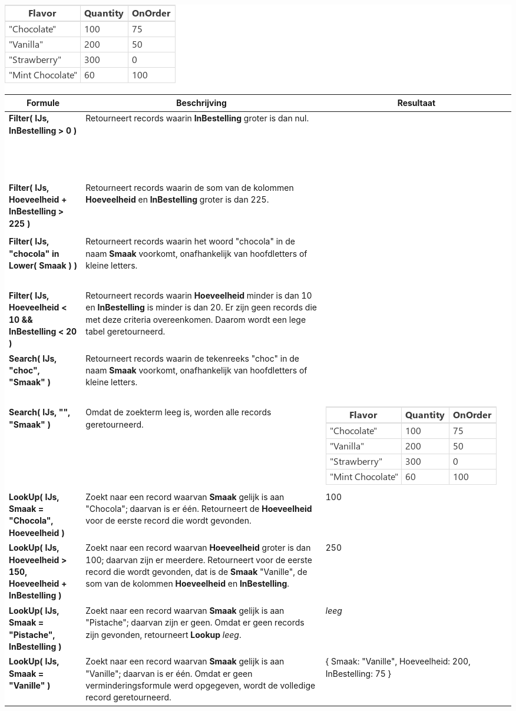 ![](media/function-filter-lookup/icecream.png)

| Formule | Beschrijving | Resultaat |
| --- | --- | --- |
| **Filter( IJs, InBestelling > 0 )** |Retourneert records waarin **InBestelling** groter is dan nul. |<style> img { max-width: none; } </style> ![](media/function-filter-lookup/icecream-onorder.png) |
| **Filter( IJs, Hoeveelheid + InBestelling > 225 )** |Retourneert records waarin de som van de kolommen **Hoeveelheid** en **InBestelling** groter is dan 225. |![](media/function-filter-lookup/icecream-overstock.png) |
| **Filter( IJs, "chocola" in Lower( Smaak ) )** |Retourneert records waarin het woord "chocola" in de naam **Smaak** voorkomt, onafhankelijk van hoofdletters of kleine letters. |![](media/function-filter-lookup/icecream-chocolate.png) |
| **Filter( IJs, Hoeveelheid < 10  && InBestelling < 20 )** |Retourneert records waarin **Hoeveelheid** minder is dan 10 en **InBestelling** is minder is dan 20.  Er zijn geen records die met deze criteria overeenkomen. Daarom wordt een lege tabel geretourneerd. |![](media/function-filter-lookup/icecream-empty.png) |
| **Search( IJs, "choc", "Smaak" )** |Retourneert records waarin de tekenreeks "choc" in de naam **Smaak** voorkomt, onafhankelijk van hoofdletters of kleine letters. |![](media/function-filter-lookup/icecream-chocolate.png) |
| **Search( IJs, "", "Smaak" )** |Omdat de zoekterm leeg is, worden alle records geretourneerd. |![](media/function-filter-lookup/icecream.png) |
| **LookUp( IJs, Smaak = "Chocola", Hoeveelheid )** |Zoekt naar een record waarvan **Smaak** gelijk is aan "Chocola"; daarvan is er één.  Retourneert de **Hoeveelheid** voor de eerste record die wordt gevonden. |100 |
| **LookUp( IJs, Hoeveelheid > 150, Hoeveelheid + InBestelling )** |Zoekt naar een record waarvan **Hoeveelheid** groter is dan 100; daarvan zijn er meerdere.  Retourneert voor de eerste record die wordt gevonden, dat is de **Smaak** "Vanille", de som van de kolommen **Hoeveelheid** en **InBestelling**. |250 |
| **LookUp( IJs, Smaak = "Pistache", InBestelling )** |Zoekt naar een record waarvan **Smaak** gelijk is aan "Pistache"; daarvan zijn er geen.  Omdat er geen records zijn gevonden, retourneert **Lookup** *leeg*. |*leeg* |
| **LookUp( IJs, Smaak = "Vanille" )** |Zoekt naar een record waarvan **Smaak** gelijk is aan "Vanille"; daarvan is er één.  Omdat er geen verminderingsformule werd opgegeven, wordt de volledige record geretourneerd. |{ Smaak: "Vanille", Hoeveelheid: 200, InBestelling: 75 } |
